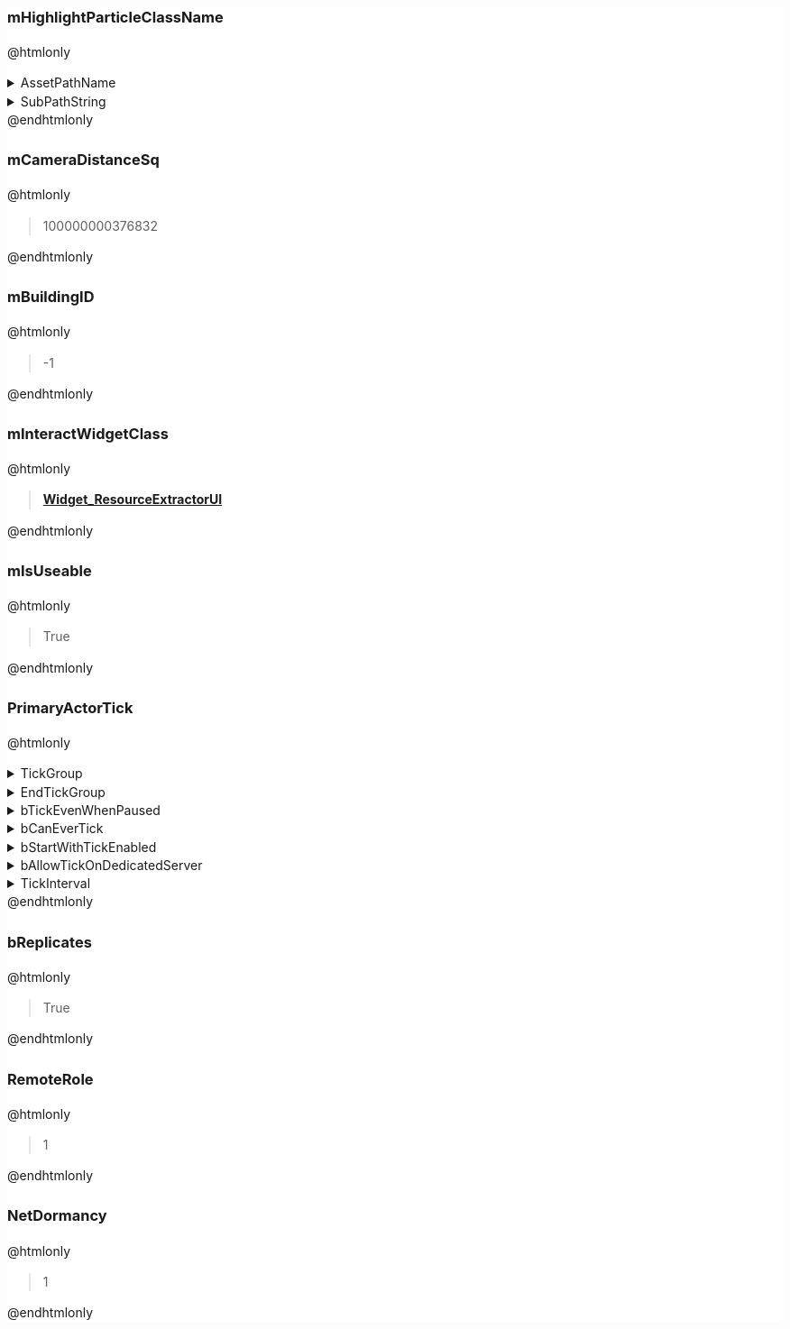 ### mHighlightParticleClassName
@htmlonly
<details><summary>AssetPathName</summary></details>
<details><summary>SubPathString</summary></details>
@endhtmlonly

### mCameraDistanceSq
@htmlonly
<blockquote>100000000376832</blockquote>
@endhtmlonly

### mBuildingID
@htmlonly
<blockquote>-1</blockquote>
@endhtmlonly

### mInteractWidgetClass
@htmlonly
<b><a href="_blueprints_game_factory_game_interface_u_i_in_game_widget__resource_extractor_u_i.html"><blockquote>Widget_ResourceExtractorUI</blockquote></a></b>
@endhtmlonly

### mIsUseable
@htmlonly
<blockquote>True</blockquote>
@endhtmlonly

### PrimaryActorTick
@htmlonly
<details><summary>TickGroup</summary></details>
<details><summary>EndTickGroup</summary></details>
<details><summary>bTickEvenWhenPaused</summary></details>
<details><summary>bCanEverTick</summary></details>
<details><summary>bStartWithTickEnabled</summary></details>
<details><summary>bAllowTickOnDedicatedServer</summary></details>
<details><summary>TickInterval</summary></details>
@endhtmlonly

### bReplicates
@htmlonly
<blockquote>True</blockquote>
@endhtmlonly

### RemoteRole
@htmlonly
<blockquote>1</blockquote>
@endhtmlonly

### NetDormancy
@htmlonly
<blockquote>1</blockquote>
@endhtmlonly

